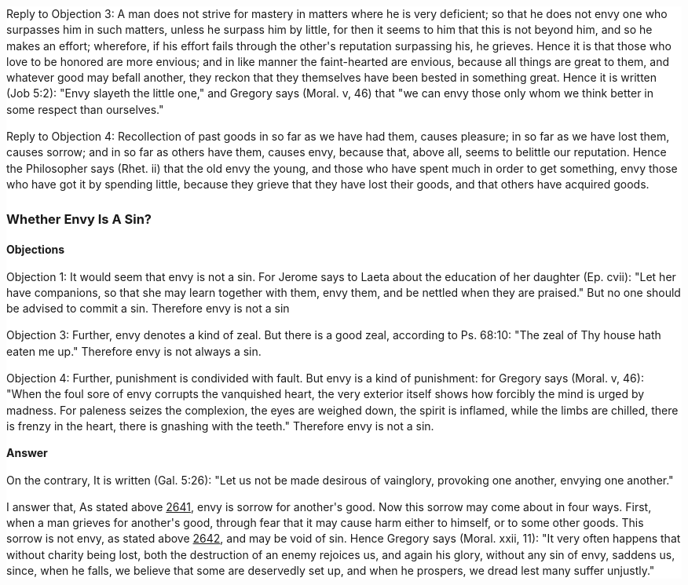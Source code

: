 Reply to Objection 3: A man does not strive for mastery in matters where he is very deficient; so that he does not envy one who surpasses him in such matters, unless he surpass him by little, for then it seems to him that this is not beyond him, and so he makes an effort; wherefore, if his effort fails through the other's reputation surpassing his, he grieves. Hence it is that those who love to be honored are more envious; and in like manner the faint-hearted are envious, because all things are great to them, and whatever good may befall another, they reckon that they themselves have been bested in something great. Hence it is written (Job 5:2): "Envy slayeth the little one," and Gregory says (Moral. v, 46) that "we can envy those only whom we think better in some respect than ourselves."

Reply to Objection 4: Recollection of past goods in so far as we have had them, causes pleasure; in so far as we have lost them, causes sorrow; and in so far as others have them, causes envy, because that, above all, seems to belittle our reputation. Hence the Philosopher says (Rhet. ii) that the old envy the young, and those who have spent much in order to get something, envy those who have got it by spending little, because they grieve that they have lost their goods, and that others have acquired goods.
### Whether Envy Is A Sin?

**Objections**

Objection 1: It would seem that envy is not a sin. For Jerome says to Laeta about the education of her daughter (Ep. cvii): "Let her have companions, so that she may learn together with them, envy them, and be nettled when they are praised." But no one should be advised to commit a sin. Therefore envy is not a sin



Objection 3: Further, envy denotes a kind of zeal. But there is a good zeal, according to Ps. 68:10: "The zeal of Thy house hath eaten me up." Therefore envy is not always a sin.

Objection 4: Further, punishment is condivided with fault. But envy is a kind of punishment: for Gregory says (Moral. v, 46): "When the foul sore of envy corrupts the vanquished heart, the very exterior itself shows how forcibly the mind is urged by madness. For paleness seizes the complexion, the eyes are weighed down, the spirit is inflamed, while the limbs are chilled, there is frenzy in the heart, there is gnashing with the teeth." Therefore envy is not a sin.

**Answer**

On the contrary, It is written (Gal. 5:26): "Let us not be made desirous of vainglory, provoking one another, envying one another."

I answer that, As stated above [2641](A[1]), envy is sorrow for another's good. Now this sorrow may come about in four ways. First, when a man grieves for another's good, through fear that it may cause harm either to himself, or to some other goods. This sorrow is not envy, as stated above [2642](A[1]), and may be void of sin. Hence Gregory says (Moral. xxii, 11): "It very often happens that without charity being lost, both the destruction of an enemy rejoices us, and again his glory, without any sin of envy, saddens us, since, when he falls, we believe that some are deservedly set up, and when he prospers, we dread lest many suffer unjustly."
